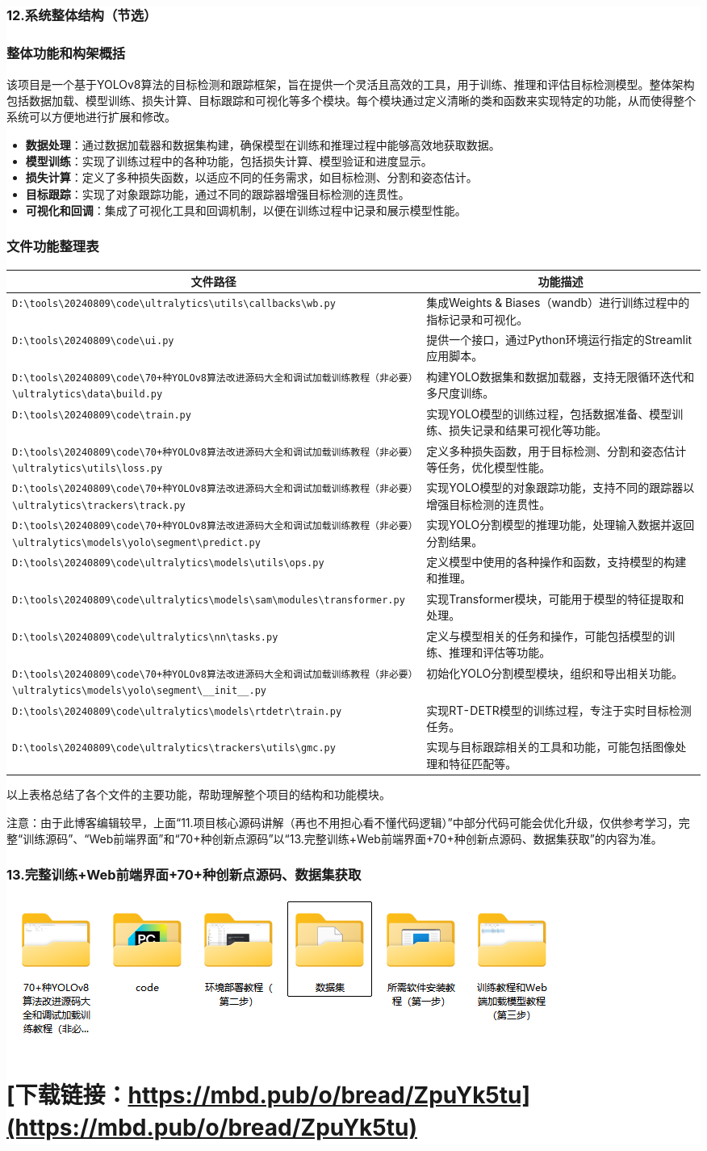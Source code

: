### 12.系统整体结构（节选）

### 整体功能和构架概括

该项目是一个基于YOLOv8算法的目标检测和跟踪框架，旨在提供一个灵活且高效的工具，用于训练、推理和评估目标检测模型。整体架构包括数据加载、模型训练、损失计算、目标跟踪和可视化等多个模块。每个模块通过定义清晰的类和函数来实现特定的功能，从而使得整个系统可以方便地进行扩展和修改。

- **数据处理**：通过数据加载器和数据集构建，确保模型在训练和推理过程中能够高效地获取数据。
- **模型训练**：实现了训练过程中的各种功能，包括损失计算、模型验证和进度显示。
- **损失计算**：定义了多种损失函数，以适应不同的任务需求，如目标检测、分割和姿态估计。
- **目标跟踪**：实现了对象跟踪功能，通过不同的跟踪器增强目标检测的连贯性。
- **可视化和回调**：集成了可视化工具和回调机制，以便在训练过程中记录和展示模型性能。

### 文件功能整理表

| 文件路径                                                                                     | 功能描述                                                                                     |
|----------------------------------------------------------------------------------------------|----------------------------------------------------------------------------------------------|
| `D:\tools\20240809\code\ultralytics\utils\callbacks\wb.py`                                 | 集成Weights & Biases（wandb）进行训练过程中的指标记录和可视化。                           |
| `D:\tools\20240809\code\ui.py`                                                              | 提供一个接口，通过Python环境运行指定的Streamlit应用脚本。                                 |
| `D:\tools\20240809\code\70+种YOLOv8算法改进源码大全和调试加载训练教程（非必要）\ultralytics\data\build.py` | 构建YOLO数据集和数据加载器，支持无限循环迭代和多尺度训练。                                 |
| `D:\tools\20240809\code\train.py`                                                           | 实现YOLO模型的训练过程，包括数据准备、模型训练、损失记录和结果可视化等功能。               |
| `D:\tools\20240809\code\70+种YOLOv8算法改进源码大全和调试加载训练教程（非必要）\ultralytics\utils\loss.py` | 定义多种损失函数，用于目标检测、分割和姿态估计等任务，优化模型性能。                       |
| `D:\tools\20240809\code\70+种YOLOv8算法改进源码大全和调试加载训练教程（非必要）\ultralytics\trackers\track.py` | 实现YOLO模型的对象跟踪功能，支持不同的跟踪器以增强目标检测的连贯性。                       |
| `D:\tools\20240809\code\70+种YOLOv8算法改进源码大全和调试加载训练教程（非必要）\ultralytics\models\yolo\segment\predict.py` | 实现YOLO分割模型的推理功能，处理输入数据并返回分割结果。                                   |
| `D:\tools\20240809\code\ultralytics\models\utils\ops.py`                                   | 定义模型中使用的各种操作和函数，支持模型的构建和推理。                                     |
| `D:\tools\20240809\code\ultralytics\models\sam\modules\transformer.py`                     | 实现Transformer模块，可能用于模型的特征提取和处理。                                       |
| `D:\tools\20240809\code\ultralytics\nn\tasks.py`                                           | 定义与模型相关的任务和操作，可能包括模型的训练、推理和评估等功能。                       |
| `D:\tools\20240809\code\70+种YOLOv8算法改进源码大全和调试加载训练教程（非必要）\ultralytics\models\yolo\segment\__init__.py` | 初始化YOLO分割模型模块，组织和导出相关功能。                                               |
| `D:\tools\20240809\code\ultralytics\models\rtdetr\train.py`                                | 实现RT-DETR模型的训练过程，专注于实时目标检测任务。                                       |
| `D:\tools\20240809\code\ultralytics\trackers\utils\gmc.py`                                 | 实现与目标跟踪相关的工具和功能，可能包括图像处理和特征匹配等。                             |

以上表格总结了各个文件的主要功能，帮助理解整个项目的结构和功能模块。

注意：由于此博客编辑较早，上面“11.项目核心源码讲解（再也不用担心看不懂代码逻辑）”中部分代码可能会优化升级，仅供参考学习，完整“训练源码”、“Web前端界面”和“70+种创新点源码”以“13.完整训练+Web前端界面+70+种创新点源码、数据集获取”的内容为准。

### 13.完整训练+Web前端界面+70+种创新点源码、数据集获取

![19.png](19.png)


# [下载链接：https://mbd.pub/o/bread/ZpuYk5tu](https://mbd.pub/o/bread/ZpuYk5tu)
